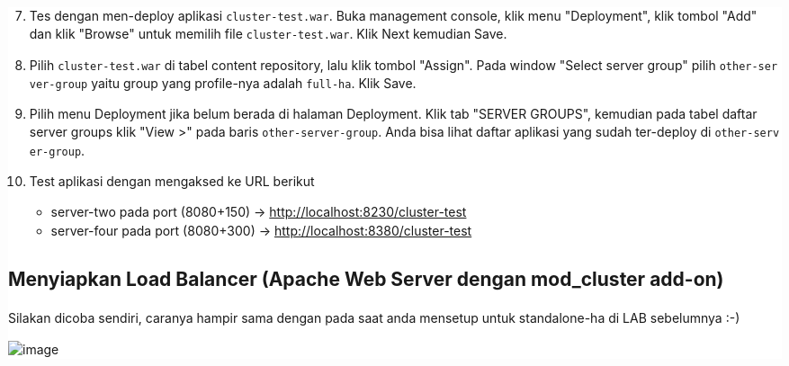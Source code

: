 7.  Tes dengan men-deploy aplikasi `cluster-test.war`. Buka management console, klik menu "Deployment", klik tombol "Add" dan klik "Browse" untuk memilih file `cluster-test.war`. Klik Next kemudian Save. 

8.  Pilih `cluster-test.war` di tabel content repository, lalu klik tombol "Assign". Pada window "Select server group" pilih `other-server-group` yaitu group yang profile-nya adalah `full-ha`. Klik Save.

9.  Pilih menu Deployment jika belum berada di halaman Deployment. Klik tab "SERVER GROUPS", kemudian pada tabel daftar server groups klik "View >" pada baris `other-server-group`. Anda bisa lihat daftar aplikasi yang sudah ter-deploy di `other-server-group`.

10. Test aplikasi dengan mengaksed ke URL berikut
    - server-two pada port (8080+150) -> [http://localhost:8230/cluster-test](http://localhost:8230/cluster-test)
    - server-four pada port (8080+300) -> [http://localhost:8380/cluster-test](http://localhost:8380/cluster-test)
   
## Menyiapkan Load Balancer (Apache Web Server dengan mod_cluster add-on)

Silakan dicoba sendiri, caranya hampir sama dengan pada saat anda mensetup untuk standalone-ha di LAB sebelumnya :-)

![image](https://cloud.githubusercontent.com/assets/3068071/7278786/cec78d8e-e941-11e4-80e0-5c2a49941e72.png)



